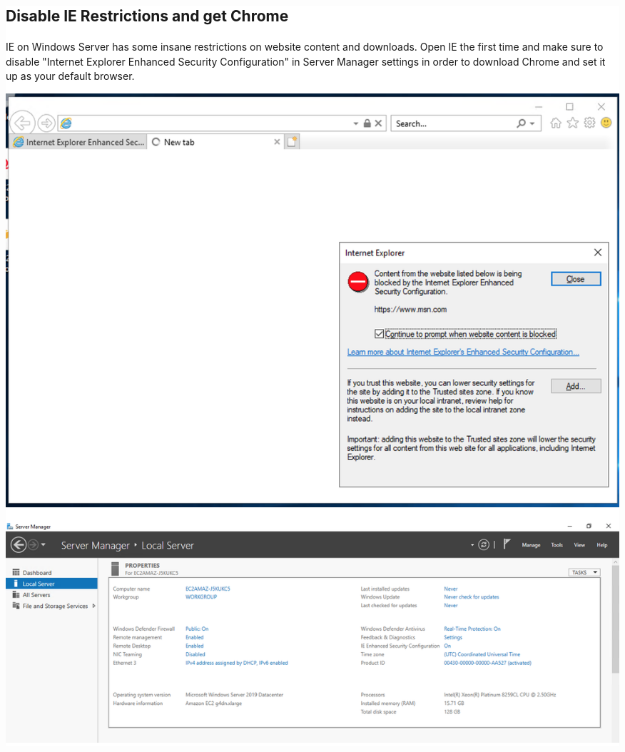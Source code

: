 
## Disable IE Restrictions and get Chrome

IE on Windows Server has some insane restrictions on website content and downloads. Open IE the first time and make sure to disable "Internet Explorer Enhanced Security Configuration" in Server Manager settings in order to download Chrome and set it up as your default browser.

![ieawful](/images/windows_gaming_aws/ieawful.png)

![servermanageriesettings0](/images/windows_gaming_aws/servermanageriesettings0.png)
